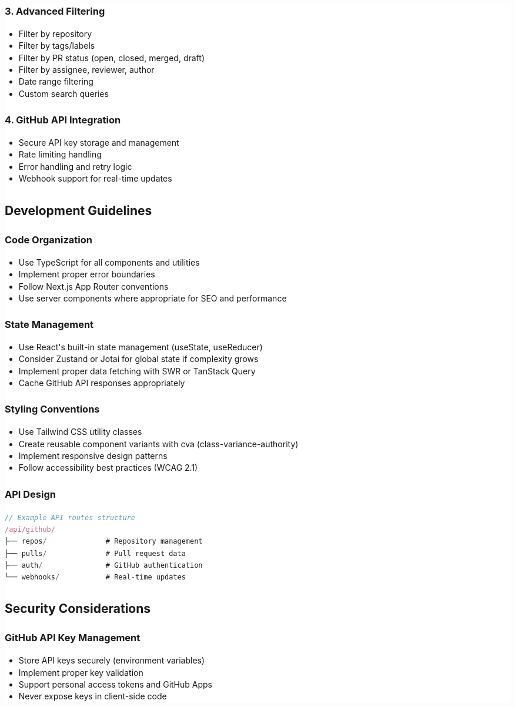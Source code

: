 ### 3. Advanced Filtering
- Filter by repository
- Filter by tags/labels
- Filter by PR status (open, closed, merged, draft)
- Filter by assignee, reviewer, author
- Date range filtering
- Custom search queries

### 4. GitHub API Integration
- Secure API key storage and management
- Rate limiting handling
- Error handling and retry logic
- Webhook support for real-time updates

## Development Guidelines

### Code Organization
- Use TypeScript for all components and utilities
- Implement proper error boundaries
- Follow Next.js App Router conventions
- Use server components where appropriate for SEO and performance

### State Management
- Use React's built-in state management (useState, useReducer)
- Consider Zustand or Jotai for global state if complexity grows
- Implement proper data fetching with SWR or TanStack Query
- Cache GitHub API responses appropriately

### Styling Conventions
- Use Tailwind CSS utility classes
- Create reusable component variants with cva (class-variance-authority)
- Implement responsive design patterns
- Follow accessibility best practices (WCAG 2.1)

### API Design
```typescript
// Example API routes structure
/api/github/
├── repos/              # Repository management
├── pulls/              # Pull request data
├── auth/               # GitHub authentication
└── webhooks/           # Real-time updates
```

## Security Considerations

### GitHub API Key Management
- Store API keys securely (environment variables)
- Implement proper key validation
- Support personal access tokens and GitHub Apps
- Never expose keys in client-side code
